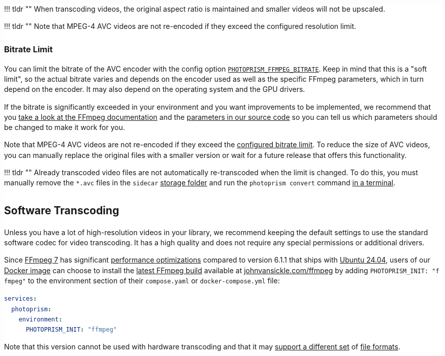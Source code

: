!!! tldr ""
    When transcoding videos, the original aspect ratio is maintained and smaller videos will not be upscaled.
    
!!! tldr ""
    Note that MPEG-4 AVC videos are not re-encoded if they exceed the configured resolution limit.

### Bitrate Limit ###

You can limit the bitrate of the AVC encoder with the config option [`PHOTOPRISM_FFMPEG_BITRATE`](../config-options.md#file-conversion). Keep in mind that this is a "soft limit", so the actual bitrate varies and depends on the encoder used as well as the specific FFmpeg parameters, which in turn depend on the encoder. It may also depend on the operating system and the GPU drivers.

If the bitrate is significantly exceeded in your environment and you want improvements to be implemented, we recommend that you [take a look at the FFmpeg documentation](https://trac.ffmpeg.org/wiki/Limiting%20the%20output%20bitrate) and the [parameters in our source code](https://github.com/photoprism/photoprism/blob/develop/internal/ffmpeg/convert.go) so you can tell us which parameters should be changed to make it work for you.

Note that MPEG-4 AVC videos are not re-encoded if they exceed the [configured bitrate limit](../config-options.md#file-conversion). To reduce the size of AVC videos, you can manually replace the original files with a smaller version or wait for a future release that offers this functionality.

!!! tldr ""
    Already transcoded video files are not automatically re-transcoded when the limit is changed. To do this, you must manually remove the `*.avc` files in the `sidecar` [storage folder](../docker-compose.md#photoprismstorage) and run the `photoprism convert` command [in a terminal](../docker-compose.md#opening-a-terminal).

## Software Transcoding ##

Unless you have a lot of high-resolution videos in your library, we recommend keeping the default settings to use the standard software codec for video transcoding. It has a high quality and does not require any special permissions or additional drivers.

Since [FFmpeg 7](https://ffmpeg.org/index.html#pr7.0) has significant [performance optimizations](https://www.debugpoint.com/ffmpeg-7-0-features/) compared to version 6.1.1 that ships with [Ubuntu 24.04](https://packages.ubuntu.com/noble/ffmpeg), users of our [Docker image](https://docs.photoprism.app/release-notes/#may-31-2024) can choose to install the [latest FFmpeg build](https://johnvansickle.com/ffmpeg/release-readme.txt) available at [johnvansickle.com/ffmpeg](https://johnvansickle.com/ffmpeg/) by adding `PHOTOPRISM_INIT: "ffmpeg"` to the environment section of their `compose.yaml` or `docker-compose.yml` file:

```yaml
services:
  photoprism:
    environment:
      PHOTOPRISM_INIT: "ffmpeg"
```

Note that this version cannot be used with hardware transcoding and that it may [support a different set](https://johnvansickle.com/ffmpeg/release-readme.txt) of [file formats](https://www.photoprism.app/kb/file-formats).
